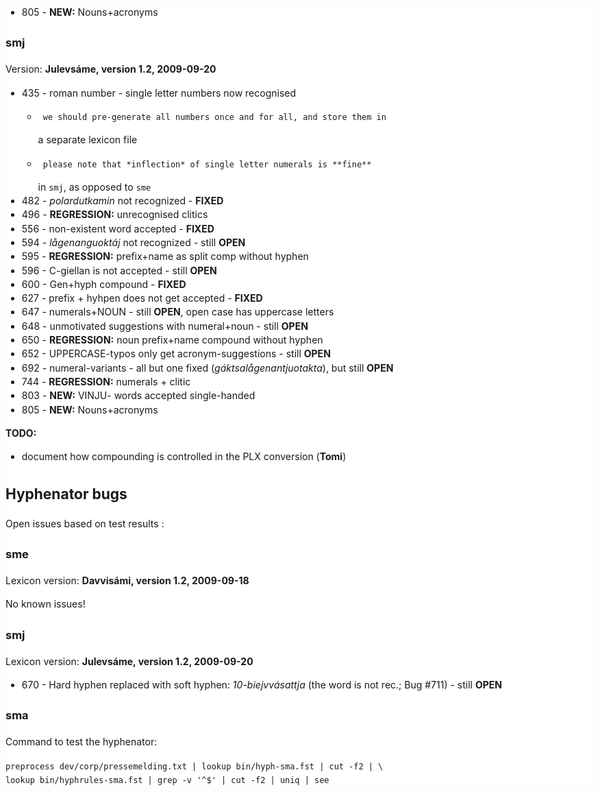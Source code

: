 * 805 - **NEW:** Nouns+acronyms

### smj
Version: **Julevsáme, version 1.2, 2009-09-20**
* 435 - roman number - single letter numbers now recognised
    -      we should pre-generate all numbers once and for all, and store them in
        a separate lexicon file
    -      please note that *inflection* of single letter numerals is **fine**
        in `smj`, as opposed to `sme`
* 482 - *polardutkamin* not recognized - **FIXED**
* 496 - **REGRESSION:** unrecognised clitics
* 556 - non-existent word accepted - **FIXED**
* 594 - *lågenanguoktáj* not recognized - still **OPEN**
* 595 - **REGRESSION:** prefix+name as split comp without hyphen
* 596 - C-giellan is not accepted - still **OPEN**
* 600 - Gen+hyph compound - **FIXED**
* 627 - prefix + hyhpen does not get accepted - **FIXED**
* 647 - numerals+NOUN - still **OPEN**, open case has uppercase letters
* 648 - unmotivated suggestions with numeral+noun - still **OPEN**
* 650 - **REGRESSION:** noun prefix+name compound without hyphen
* 652 - UPPERCASE-typos only get acronym-suggestions - still **OPEN**
* 692 - numeral-variants - all but one fixed (*gáktsalågenantjuotakta*), but
        still **OPEN**
* 744 - **REGRESSION:** numerals + clitic
* 803 - **NEW:** VINJU- words accepted single-handed
* 805 - **NEW:** Nouns+acronyms

**TODO:**
* document how compounding is controlled in the PLX conversion (**Tomi**)

## Hyphenator bugs

Open issues based on test results :

### sme
Lexicon version: **Davvisámi, version 1.2, 2009-09-18**

No known issues!

### smj
Lexicon version: **Julevsáme, version 1.2, 2009-09-20**
* 670 - Hard hyphen replaced with soft hyphen: *10-biejvvásattja* (the word
        is not rec.; Bug #711) - still **OPEN**

### sma

Command to test the hyphenator:

```
preprocess dev/corp/pressemelding.txt | lookup bin/hyph-sma.fst | cut -f2 | \
lookup bin/hyphrules-sma.fst | grep -v '^$' | cut -f2 | uniq | see
```
